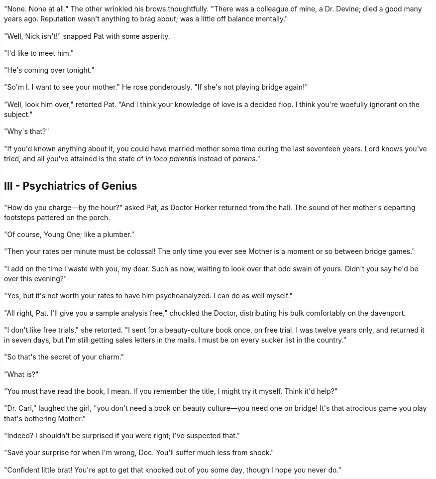 "None. None at all." The other wrinkled his brows thoughtfully. "There was a colleague of mine, a Dr. Devine; died a good many years ago. Reputation wasn't anything to brag about; was a little off balance mentally."

"Well, Nick isn't!" snapped Pat with some asperity.

"I'd like to meet him."

"He's coming over tonight."

"So'm I. I want to see your mother." He rose ponderously. "If she's not playing bridge again!"

"Well, look him over," retorted Pat. "And I think your knowledge of love is a decided flop. I think you're woefully ignorant on the subject."

"Why's that?"

"If you'd known anything about it, you could have married mother some time during the last seventeen years. Lord knows you've tried, and all you've attained is the state of _in loco parentis_ instead of _parens_."


##  III - Psychiatrics of Genius

"How do you charge﻿—by the hour?" asked Pat, as Doctor Horker returned from the hall. The sound of her mother's departing footsteps pattered on the porch.

"Of course, Young One; like a plumber."

"Then your rates per minute must be colossal! The only time you ever see Mother is a moment or so between bridge games."

"I add on the time I waste with you, my dear. Such as now, waiting to look over that odd swain of yours. Didn't you say he'd be over this evening?"

"Yes, but it's not worth your rates to have him psychoanalyzed. I can do as well myself."

"All right, Pat. I'll give you a sample analysis free," chuckled the Doctor, distributing his bulk comfortably on the davenport.

"I don't like free trials," she retorted. "I sent for a beauty-culture book once, on free trial. I was twelve years only, and returned it in seven days, but I'm still getting sales letters in the mails. I must be on every sucker list in the country."

"So that's the secret of your charm."

"What is?"

"You must have read the book, I mean. If you remember the title, I might try it myself. Think it'd help?"

"Dr. Carl," laughed the girl, "you don't need a book on beauty culture﻿—you need one on bridge! It's that atrocious game you play that's bothering Mother."

"Indeed? I shouldn't be surprised if you were right; I've suspected that."

"Save your surprise for when I'm wrong, Doc. You'll suffer much less from shock."

"Confident little brat! You're apt to get that knocked out of you some day, though I hope you never do."
